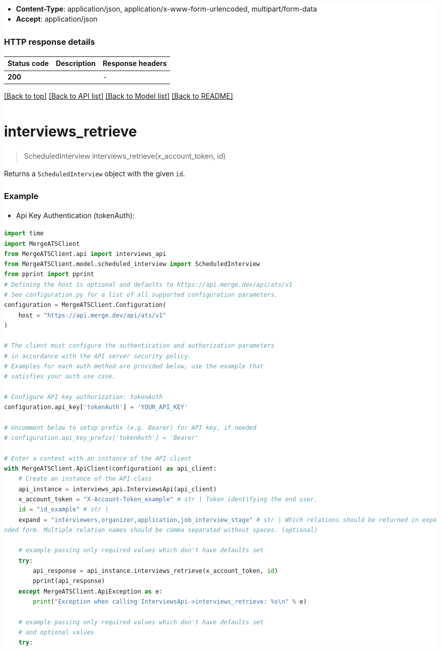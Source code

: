  - **Content-Type**: application/json, application/x-www-form-urlencoded, multipart/form-data
 - **Accept**: application/json

### HTTP response details
| Status code | Description | Response headers |
|-------------|-------------|------------------|
**200** |  |  -  |

[[Back to top]](#) [[Back to API list]](../README.md#documentation-for-api-endpoints) [[Back to Model list]](../README.md#documentation-for-models) [[Back to README]](../README.md)

# **interviews_retrieve**
> ScheduledInterview interviews_retrieve(x_account_token, id)



Returns a `ScheduledInterview` object with the given `id`.

### Example

* Api Key Authentication (tokenAuth):
```python
import time
import MergeATSClient
from MergeATSClient.api import interviews_api
from MergeATSClient.model.scheduled_interview import ScheduledInterview
from pprint import pprint
# Defining the host is optional and defaults to https://api.merge.dev/api/ats/v1
# See configuration.py for a list of all supported configuration parameters.
configuration = MergeATSClient.Configuration(
    host = "https://api.merge.dev/api/ats/v1"
)

# The client must configure the authentication and authorization parameters
# in accordance with the API server security policy.
# Examples for each auth method are provided below, use the example that
# satisfies your auth use case.

# Configure API key authorization: tokenAuth
configuration.api_key['tokenAuth'] = 'YOUR_API_KEY'

# Uncomment below to setup prefix (e.g. Bearer) for API key, if needed
# configuration.api_key_prefix['tokenAuth'] = 'Bearer'

# Enter a context with an instance of the API client
with MergeATSClient.ApiClient(configuration) as api_client:
    # Create an instance of the API class
    api_instance = interviews_api.InterviewsApi(api_client)
    x_account_token = "X-Account-Token_example" # str | Token identifying the end user.
    id = "id_example" # str | 
    expand = "interviewers,organizer,application,job_interview_stage" # str | Which relations should be returned in expanded form. Multiple relation names should be comma separated without spaces. (optional)

    # example passing only required values which don't have defaults set
    try:
        api_response = api_instance.interviews_retrieve(x_account_token, id)
        pprint(api_response)
    except MergeATSClient.ApiException as e:
        print("Exception when calling InterviewsApi->interviews_retrieve: %s\n" % e)

    # example passing only required values which don't have defaults set
    # and optional values
    try:
```